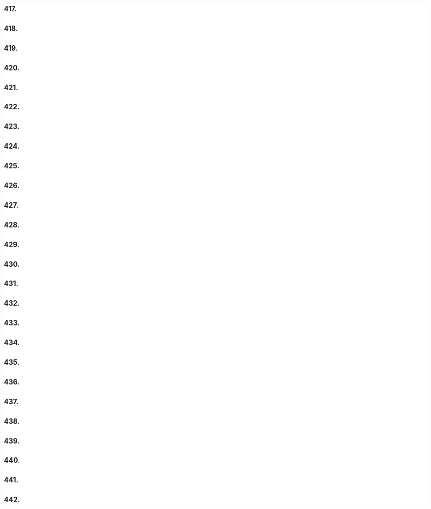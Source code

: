#### 417. [](markdown/417.md)

#### 418. [](markdown/418.md)

#### 419. [](markdown/419.md)

#### 420. [](markdown/420.md)

#### 421. [](markdown/421.md)

#### 422. [](markdown/422.md)

#### 423. [](markdown/423.md)

#### 424. [](markdown/424.md)

#### 425. [](markdown/425.md)

#### 426. [](markdown/426.md)

#### 427. [](markdown/427.md)

#### 428. [](markdown/428.md)

#### 429. [](markdown/429.md)

#### 430. [](markdown/430.md)

#### 431. [](markdown/431.md)

#### 432. [](markdown/432.md)

#### 433. [](markdown/433.md)

#### 434. [](markdown/434.md)

#### 435. [](markdown/435.md)

#### 436. [](markdown/436.md)

#### 437. [](markdown/437.md)

#### 438. [](markdown/438.md)

#### 439. [](markdown/439.md)

#### 440. [](markdown/440.md)

#### 441. [](markdown/441.md)

#### 442. [](markdown/442.md)

